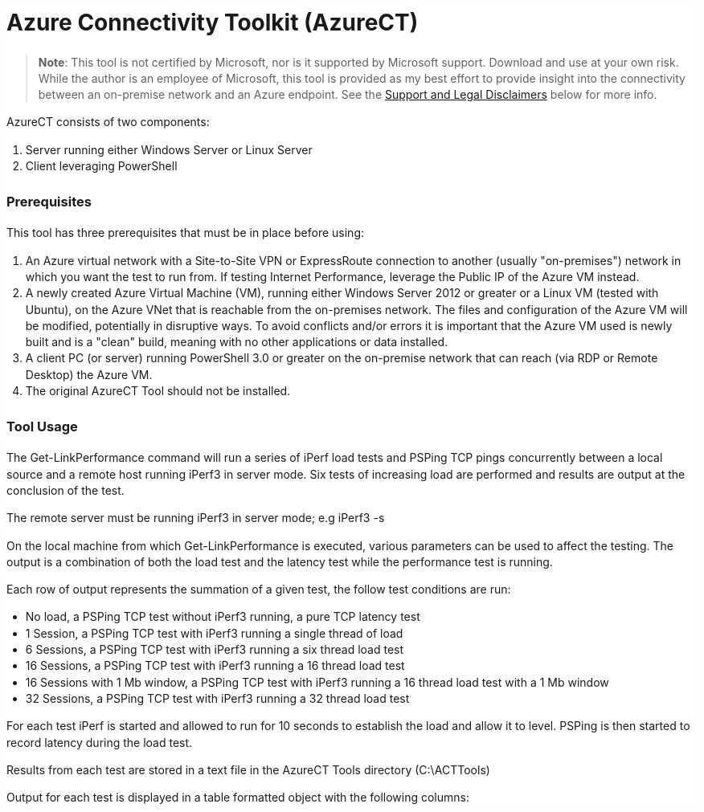 # Azure Connectivity Toolkit (AzureCT)

>**Note**: This tool is not certified by Microsoft, nor is it supported by Microsoft support. Download and use at your own risk. While the author is an employee of Microsoft, this tool is provided as my best effort to provide insight into the connectivity between an on-premise network and an Azure endpoint. See the [Support and Legal Disclaimers](#support-and-legal-disclaimers) below for more info.

AzureCT consists of two components:
1. Server running either Windows Server or Linux Server
2. Client leveraging PowerShell

### Prerequisites
This tool has three prerequisites that must be in place before using:

1. An Azure virtual network with a Site-to-Site VPN or ExpressRoute connection to another (usually "on-premises") network in which you want the test to run from. If testing Internet Performance, leverage the Public IP of the Azure VM instead.
2. A newly created Azure Virtual Machine (VM), running either Windows Server 2012 or greater or a Linux VM (tested with Ubuntu), on the Azure VNet that is reachable from the on-premises network. The files and configuration of the Azure VM will be modified, potentially in disruptive ways. To avoid conflicts and/or errors it is important that the Azure VM used is newly built and is a "clean" build, meaning with no other applications or data installed.
3. A client PC (or server) running PowerShell 3.0 or greater on the on-premise network that can reach (via RDP or Remote Desktop) the Azure VM.
4. The original AzureCT Tool should not be installed.

### Tool Usage
The Get-LinkPerformance command will run a series of iPerf load tests and PSPing TCP pings concurrently between a local source and a remote host running iPerf3 in server mode. Six tests of increasing load are performed and results are output at the conclusion of the test.

The remote server must be running iPerf3 in server mode; e.g iPerf3 -s

On the local machine from which Get-LinkPerformance is executed, various parameters can be used to affect the testing. The output is a combination of both the load test and the latency test while the performance test is running.

Each row of output represents the summation of a given test, the follow test conditions are run:
- No load, a PSPing TCP test without iPerf3 running, a pure TCP latency test
- 1 Session, a PSPing TCP test with iPerf3 running a single thread of load
- 6 Sessions, a PSPing TCP test with iPerf3 running a six thread load test
- 16 Sessions, a PSPing TCP test with iPerf3 running a 16 thread load test
- 16 Sessions with 1 Mb window, a PSPing TCP test with iPerf3 running a 16 thread load test with a 1 Mb window
- 32 Sessions, a PSPing TCP test with iPerf3 running a 32 thread load test

For each test iPerf is started and allowed to run for 10 seconds to establish the load and allow it to level. PSPing is then started to record latency during the load test.

Results from each test are stored in a text file in the AzureCT Tools directory (C:\ACTTools)

Output for each test is displayed in a table formatted object with the following columns:
